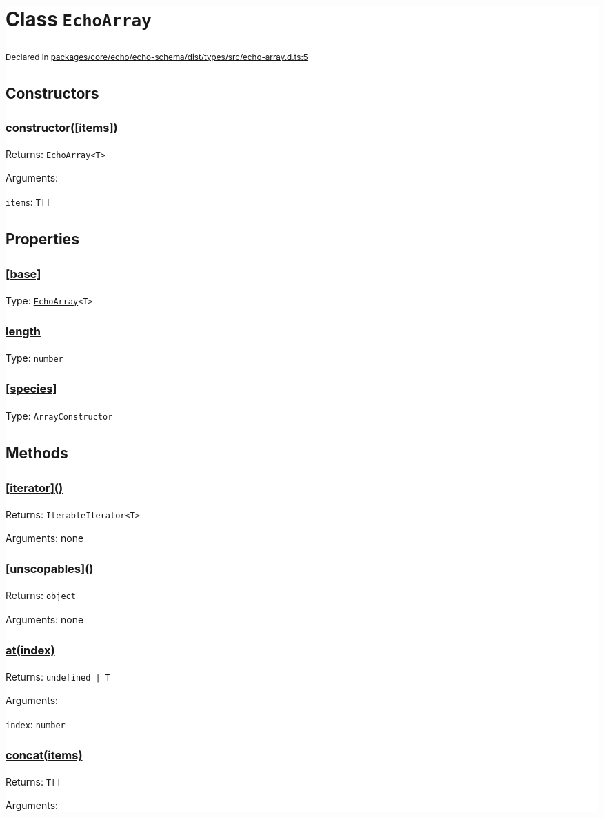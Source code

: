 # Class `EchoArray`
<sub>Declared in [packages/core/echo/echo-schema/dist/types/src/echo-array.d.ts:5]()</sub>




## Constructors
### [constructor(\[items\])]()


Returns: <code>[EchoArray](/api/@dxos/react-client/classes/EchoArray)&lt;T&gt;</code>

Arguments: 

`items`: <code>T[]</code>

## Properties
### [[base]]()
Type: <code>[EchoArray](/api/@dxos/react-client/classes/EchoArray)&lt;T&gt;</code>
### [length]()
Type: <code>number</code>
### [[species]]()
Type: <code>ArrayConstructor</code>

## Methods
### [\[iterator\]()]()


Returns: <code>IterableIterator&lt;T&gt;</code>

Arguments: none
### [\[unscopables\]()]()


Returns: <code>object</code>

Arguments: none
### [at(index)]()


Returns: <code>undefined | T</code>

Arguments: 

`index`: <code>number</code>
### [concat(items)]()


Returns: <code>T[]</code>

Arguments: 
